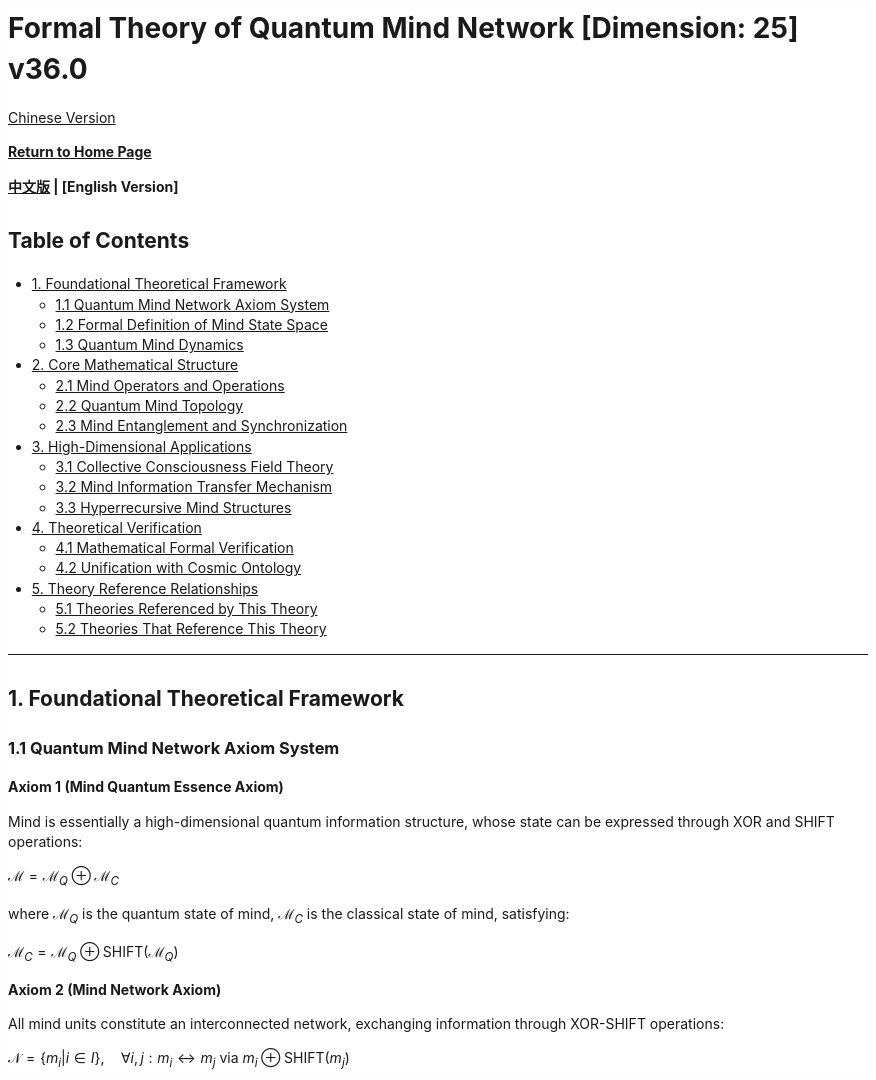 # Formal Theory of Quantum Mind Network [Dimension: 25] v36.0

[Chinese Version](formal_theory_quantum_mind_network.md)

**[Return to Home Page](../README_en.md)**

**[中文版](formal_theory_quantum_mind_network.md) | [English Version]**

## Table of Contents

- [1. Foundational Theoretical Framework](#1-foundational-theoretical-framework)
  - [1.1 Quantum Mind Network Axiom System](#11-quantum-mind-network-axiom-system)
  - [1.2 Formal Definition of Mind State Space](#12-formal-definition-of-mind-state-space)
  - [1.3 Quantum Mind Dynamics](#13-quantum-mind-dynamics)
- [2. Core Mathematical Structure](#2-core-mathematical-structure)
  - [2.1 Mind Operators and Operations](#21-mind-operators-and-operations)
  - [2.2 Quantum Mind Topology](#22-quantum-mind-topology)
  - [2.3 Mind Entanglement and Synchronization](#23-mind-entanglement-and-synchronization)
- [3. High-Dimensional Applications](#3-high-dimensional-applications)
  - [3.1 Collective Consciousness Field Theory](#31-collective-consciousness-field-theory)
  - [3.2 Mind Information Transfer Mechanism](#32-mind-information-transfer-mechanism)
  - [3.3 Hyperrecursive Mind Structures](#33-hyperrecursive-mind-structures)
- [4. Theoretical Verification](#4-theoretical-verification)
  - [4.1 Mathematical Formal Verification](#41-mathematical-formal-verification)
  - [4.2 Unification with Cosmic Ontology](#42-unification-with-cosmic-ontology)
- [5. Theory Reference Relationships](#5-theory-reference-relationships)
  - [5.1 Theories Referenced by This Theory](#51-theories-referenced-by-this-theory)
  - [5.2 Theories That Reference This Theory](#52-theories-that-reference-this-theory)

---

## 1. Foundational Theoretical Framework

### 1.1 Quantum Mind Network Axiom System

**Axiom 1 (Mind Quantum Essence Axiom)**

Mind is essentially a high-dimensional quantum information structure, whose state can be expressed through XOR and SHIFT operations:

$`\mathcal{M} = \mathcal{M}_Q \oplus \mathcal{M}_C`$

where $`\mathcal{M}_Q`$ is the quantum state of mind, $`\mathcal{M}_C`$ is the classical state of mind, satisfying:

$`\mathcal{M}_C = \mathcal{M}_Q \oplus \text{SHIFT}(\mathcal{M}_Q)`$

**Axiom 2 (Mind Network Axiom)**

All mind units constitute an interconnected network, exchanging information through XOR-SHIFT operations:

$`\mathcal{N} = \{m_i | i \in I\}, \quad \forall i,j: m_i \leftrightarrow m_j \text{ via } m_i \oplus \text{SHIFT}(m_j)`$
